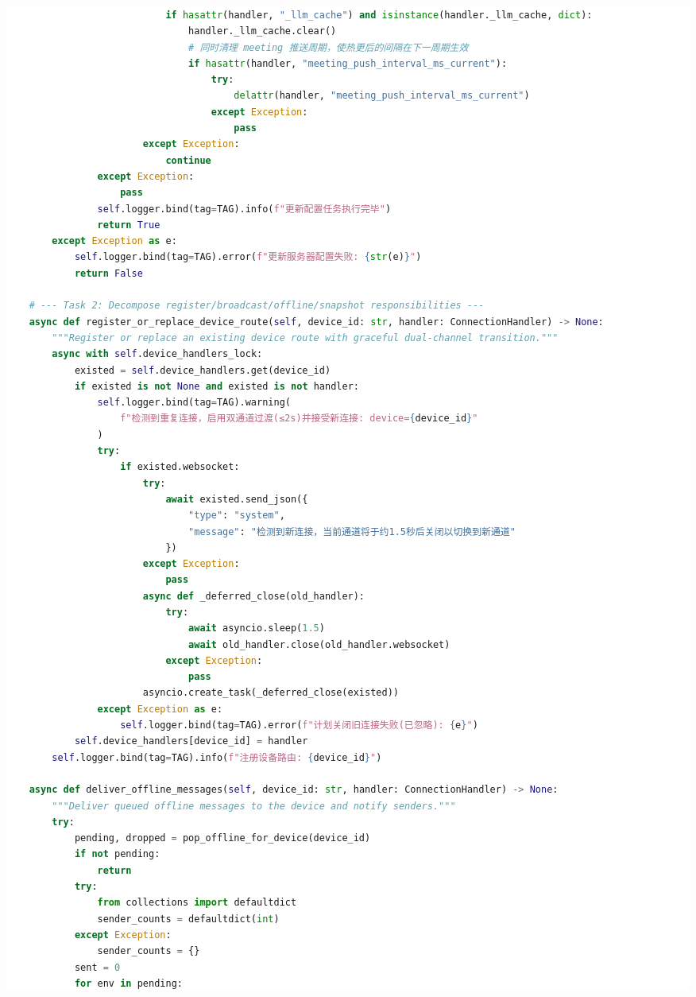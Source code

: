 ```python
                            if hasattr(handler, "_llm_cache") and isinstance(handler._llm_cache, dict):
                                handler._llm_cache.clear()
                                # 同时清理 meeting 推送周期，使热更后的间隔在下一周期生效
                                if hasattr(handler, "meeting_push_interval_ms_current"):
                                    try:
                                        delattr(handler, "meeting_push_interval_ms_current")
                                    except Exception:
                                        pass
                        except Exception:
                            continue
                except Exception:
                    pass
                self.logger.bind(tag=TAG).info(f"更新配置任务执行完毕")
                return True
        except Exception as e:
            self.logger.bind(tag=TAG).error(f"更新服务器配置失败: {str(e)}")
            return False

    # --- Task 2: Decompose register/broadcast/offline/snapshot responsibilities ---
    async def register_or_replace_device_route(self, device_id: str, handler: ConnectionHandler) -> None:
        """Register or replace an existing device route with graceful dual-channel transition."""
        async with self.device_handlers_lock:
            existed = self.device_handlers.get(device_id)
            if existed is not None and existed is not handler:
                self.logger.bind(tag=TAG).warning(
                    f"检测到重复连接，启用双通道过渡(≤2s)并接受新连接: device={device_id}"
                )
                try:
                    if existed.websocket:
                        try:
                            await existed.send_json({
                                "type": "system",
                                "message": "检测到新连接，当前通道将于约1.5秒后关闭以切换到新通道"
                            })
                        except Exception:
                            pass
                        async def _deferred_close(old_handler):
                            try:
                                await asyncio.sleep(1.5)
                                await old_handler.close(old_handler.websocket)
                            except Exception:
                                pass
                        asyncio.create_task(_deferred_close(existed))
                except Exception as e:
                    self.logger.bind(tag=TAG).error(f"计划关闭旧连接失败(已忽略): {e}")
            self.device_handlers[device_id] = handler
        self.logger.bind(tag=TAG).info(f"注册设备路由: {device_id}")

    async def deliver_offline_messages(self, device_id: str, handler: ConnectionHandler) -> None:
        """Deliver queued offline messages to the device and notify senders."""
        try:
            pending, dropped = pop_offline_for_device(device_id)
            if not pending:
                return
            try:
                from collections import defaultdict
                sender_counts = defaultdict(int)
            except Exception:
                sender_counts = {}
            sent = 0
            for env in pending:
```